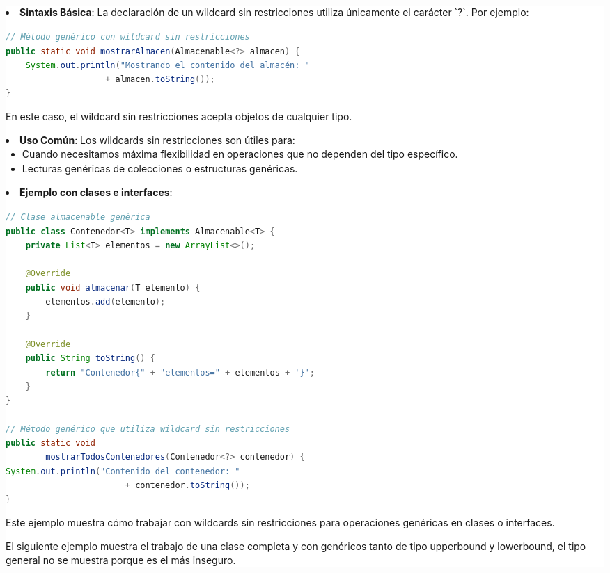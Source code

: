 <li><b><format color="CornFlowerBlue">Sintaxis Básica</format></b>: La declaración de un wildcard sin restricciones 
utiliza únicamente el carácter `?`. Por ejemplo:

```Java
// Método genérico con wildcard sin restricciones
public static void mostrarAlmacen(Almacenable<?> almacen) {
    System.out.println("Mostrando el contenido del almacén: " 
                    + almacen.toString());
}
```
En este caso, el wildcard sin restricciones acepta objetos de cualquier tipo.
</li>
<li><b><format color="CornFlowerBlue">Uso Común</format></b>: Los wildcards sin restricciones son útiles para:
    <ul>
        <li>Cuando necesitamos máxima flexibilidad en operaciones que no dependen del tipo específico.</li>
        <li>Lecturas genéricas de colecciones o estructuras genéricas.</li>
    </ul>
</li> 
<li><b><format color="CornFlowerBlue">Ejemplo con clases e interfaces</format></b>:

```Java
// Clase almacenable genérica
public class Contenedor<T> implements Almacenable<T> {
    private List<T> elementos = new ArrayList<>();

    @Override
    public void almacenar(T elemento) {
        elementos.add(elemento);
    }

    @Override
    public String toString() {
        return "Contenedor{" + "elementos=" + elementos + '}';
    }
}

// Método genérico que utiliza wildcard sin restricciones
public static void
        mostrarTodosContenedores(Contenedor<?> contenedor) {
System.out.println("Contenido del contenedor: "
                        + contenedor.toString());
}

```

Este ejemplo muestra cómo trabajar con wildcards sin restricciones para operaciones genéricas en clases o interfaces.
</li>
</list>
</tab>
</tabs>
</procedure>
<p>El siguiente ejemplo muestra el trabajo de una clase completa y con genéricos tanto de tipo upperbound y 
lowerbound, el tipo general no se muestra porque es el más inseguro.</p>
